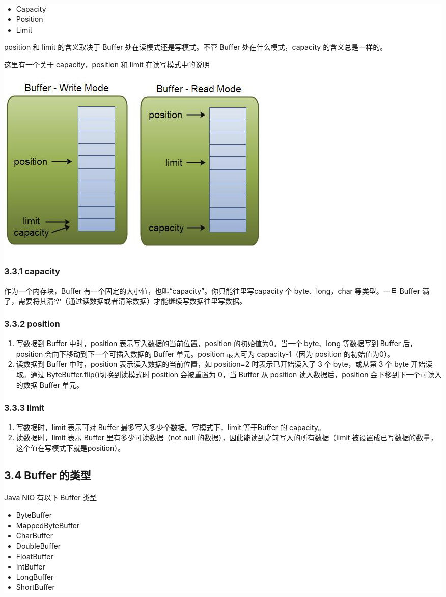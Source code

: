 - Capacity
- Position
- Limit

position 和 limit 的含义取决于 Buffer 处在读模式还是写模式。不管 Buffer 处在什么模式，capacity 的含义总是一样的。

这里有一个关于 capacity，position 和 limit 在读写模式中的说明

![image.png](./assets/1631465959888-2078c1c3-d7f6-4d54-9a1a-b89e75aa7eb6_w6CpMRVhNG.png)
### 3.3.1 capacity
作为一个内存块，Buffer 有一个固定的大小值，也叫“capacity”。你只能往里写capacity 个 byte、long，char 等类型。一旦 Buffer 满了，需要将其清空（通过读数据或者清除数据）才能继续写数据往里写数据。
### 3.3.2 position

1. 写数据到 Buffer 中时，position 表示写入数据的当前位置，position 的初始值为0。当一个 byte、long 等数据写到 Buffer 后， position 会向下移动到下一个可插入数据的 Buffer 单元。position 最大可为 capacity-1（因为 position 的初始值为0）。
2. 读数据到 Buffer 中时，position 表示读入数据的当前位置，如 position=2 时表示已开始读入了 3 个 byte，或从第 3 个 byte 开始读取。通过 ByteBuffer.flip()切换到读模式时 position 会被重置为 0，当 Buffer 从 position 读入数据后，position 会下移到下一个可读入的数据 Buffer 单元。
### 3.3.3 limit

1. 写数据时，limit 表示可对 Buffer 最多写入多少个数据。写模式下，limit 等于Buffer 的 capacity。
2. 读数据时，limit 表示 Buffer 里有多少可读数据（not null 的数据），因此能读到之前写入的所有数据（limit 被设置成已写数据的数量，这个值在写模式下就是position）。
## 3.4 Buffer 的类型
Java NIO 有以下 Buffer 类型 

- ByteBuffer
- MappedByteBuffer
- CharBuffer
- DoubleBuffer
- FloatBuffer
- IntBuffer
- LongBuffer
- ShortBuffer

